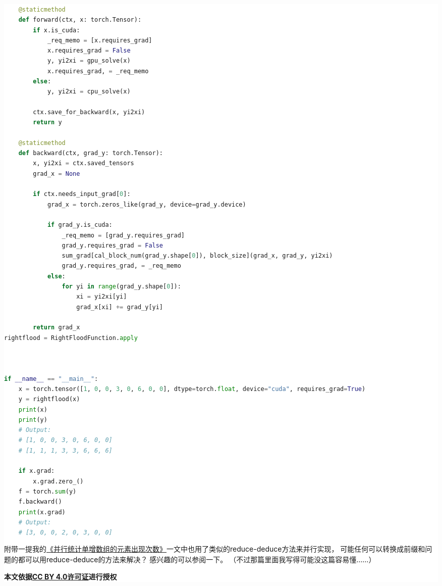 ``` python
	@staticmethod
	def forward(ctx, x: torch.Tensor):
		if x.is_cuda:
			_req_memo = [x.requires_grad]
			x.requires_grad = False
			y, yi2xi = gpu_solve(x)
			x.requires_grad, = _req_memo
		else:
			y, yi2xi = cpu_solve(x)

		ctx.save_for_backward(x, yi2xi)
		return y

	@staticmethod
	def backward(ctx, grad_y: torch.Tensor):
		x, yi2xi = ctx.saved_tensors
		grad_x = None

		if ctx.needs_input_grad[0]:
			grad_x = torch.zeros_like(grad_y, device=grad_y.device)

			if grad_y.is_cuda:
				_req_memo = [grad_y.requires_grad]
				grad_y.requires_grad = False
				sum_grad[cal_block_num(grad_y.shape[0]), block_size](grad_x, grad_y, yi2xi)
				grad_y.requires_grad, = _req_memo
			else:
				for yi in range(grad_y.shape[0]):
					xi = yi2xi[yi]
					grad_x[xi] += grad_y[yi]

		return grad_x
rightflood = RightFloodFunction.apply



if __name__ == "__main__":
	x = torch.tensor([1, 0, 0, 3, 0, 6, 0, 0], dtype=torch.float, device="cuda", requires_grad=True)
	y = rightflood(x)
	print(x)
	print(y)
	# Output:
	# [1, 0, 0, 3, 0, 6, 0, 0]
	# [1, 1, 1, 3, 3, 6, 6, 6]

	if x.grad:
		x.grad.zero_()
	f = torch.sum(y)
	f.backward()
	print(x.grad)
	# Output:
	# [3, 0, 0, 2, 0, 3, 0, 0]
```

附带一提我的[《并行统计单增数组的元素出现次数》](https://zhuanlan.zhihu.com/p/582291331)一文中也用了类似的reduce-deduce方法来并行实现，
可能任何可以转换成前缀和问题的都可以用reduce-deduce的方法来解决？
感兴趣的可以参阅一下。
（不过那篇里面我写得可能没这篇容易懂……）


**本文依据[CC BY 4.0许可证](https://creativecommons.org/licenses/by/4.0/deed.en)进行授权**



